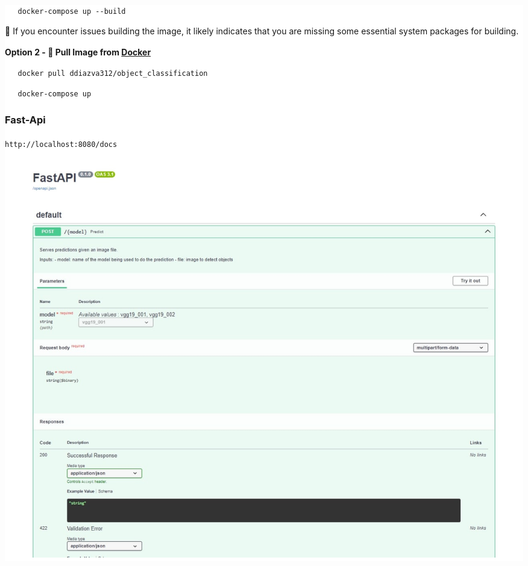    ```
      docker-compose up --build
   ```

   🚨 If you encounter issues building the image, it likely indicates that you are missing some essential system packages for building.

   **Option 2 - 🐳 Pull Image from [Docker](https://hub.docker.com/r/ddiazva312/object_classification)**
   ```
      docker pull ddiazva312/object_classification
   ```
   ```
      docker-compose up
   ```

### Fast-Api
```
http://localhost:8080/docs

```

<p align="center">
  <img src="docs/fastapi.jpg" alt="Sheet" style="width:100%">
</p>
